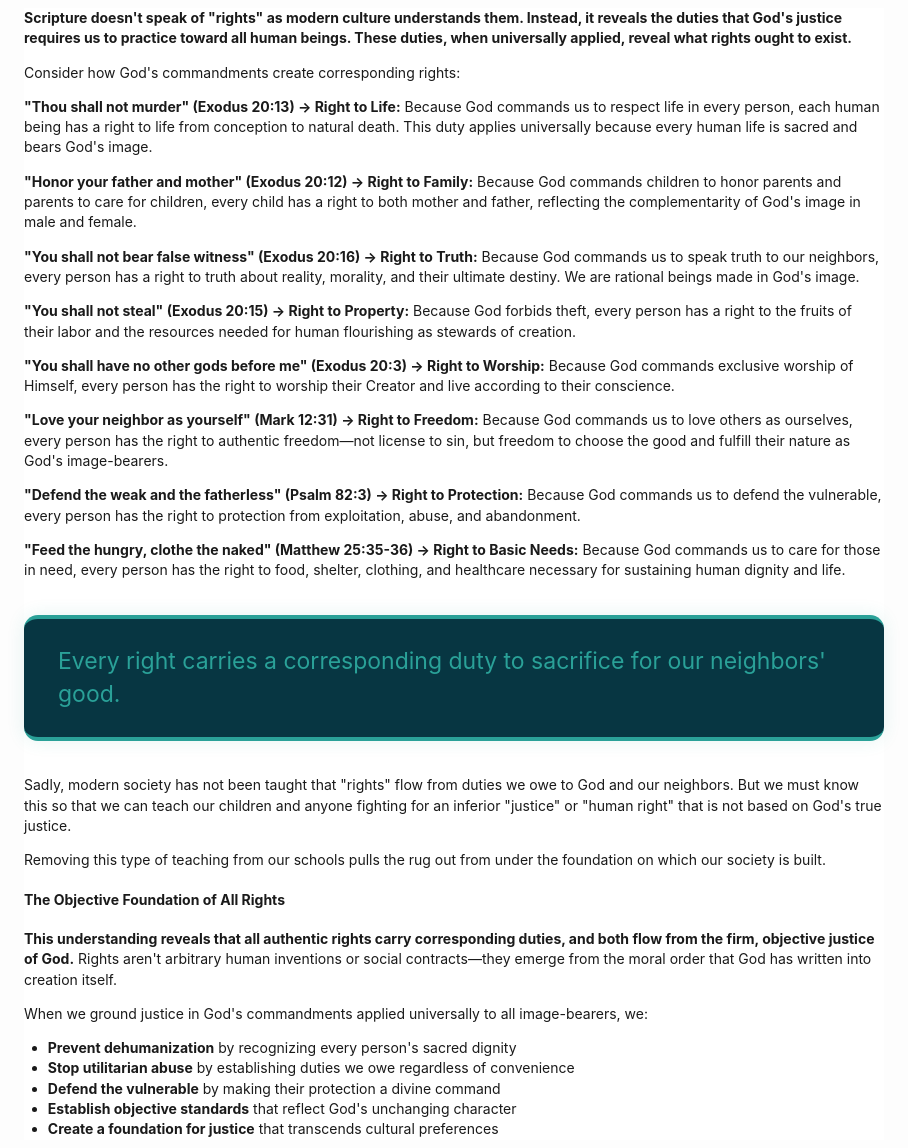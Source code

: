 **Scripture doesn't speak of "rights" as modern culture understands them. Instead, it reveals the duties that God's justice requires us to practice toward all human beings. These duties, when universally applied, reveal what rights ought to exist.**

Consider how God's commandments create corresponding rights:

**"Thou shall not murder" (Exodus 20:13) -> Right to Life:** Because God commands us to respect life in every person, each human being has a right to life from conception to natural death. This duty applies universally because every human life is sacred and bears God's image.

**"Honor your father and mother" (Exodus 20:12) -> Right to Family:** Because God commands children to honor parents and parents to care for children, every child has a right to both mother and father, reflecting the complementarity of God's image in male and female.

**"You shall not bear false witness" (Exodus 20:16) -> Right to Truth:** Because God commands us to speak truth to our neighbors, every person has a right to truth about reality, morality, and their ultimate destiny. We are rational beings made in God's image.

**"You shall not steal" (Exodus 20:15) -> Right to Property:** Because God forbids theft, every person has a right to the fruits of their labor and the resources needed for human flourishing as stewards of creation.

**"You shall have no other gods before me" (Exodus 20:3) -> Right to Worship:** Because God commands exclusive worship of Himself, every person has the right to worship their Creator and live according to their conscience.

**"Love your neighbor as yourself" (Mark 12:31) -> Right to Freedom:** Because God commands us to love others as ourselves, every person has the right to authentic freedom—not license to sin, but freedom to choose the good and fulfill their nature as God's image-bearers.

**"Defend the weak and the fatherless" (Psalm 82:3) -> Right to Protection:** Because God commands us to defend the vulnerable, every person has the right to protection from exploitation, abuse, and abandonment.

**"Feed the hungry, clothe the naked" (Matthew 25:35-36) -> Right to Basic Needs:** Because God commands us to care for those in need, every person has the right to food, shelter, clothing, and healthcare necessary for sustaining human dignity and life.

<div class="callout" style="background-color: #073642; padding: 26px 34px; margin: 34px 0; border-radius: 14px; font-size: 23px; line-height: 1.45; color: #2aa198; border-top: 4px solid #2aa198; border-bottom: 4px solid #2aa198; box-shadow: 0 0 18px rgba(42, 161, 152, 0.12);">Every right carries a corresponding duty to sacrifice for our neighbors' good.</div>

Sadly, modern society has not been taught that "rights" flow from duties we owe to God and our neighbors. But we must know this so that we can teach our children and anyone fighting for an inferior "justice" or "human right" that is not based on God's true justice.

Removing this type of teaching from our schools pulls the rug out from under the foundation on which our society is built.

#### The Objective Foundation of All Rights

**This understanding reveals that all authentic rights carry corresponding duties, and both flow from the firm, objective justice of God.** Rights aren't arbitrary human inventions or social contracts—they emerge from the moral order that God has written into creation itself.

When we ground justice in God's commandments applied universally to all image-bearers, we:
- **Prevent dehumanization** by recognizing every person's sacred dignity
- **Stop utilitarian abuse** by establishing duties we owe regardless of convenience
- **Defend the vulnerable** by making their protection a divine command
- **Establish objective standards** that reflect God's unchanging character
- **Create a foundation for justice** that transcends cultural preferences
